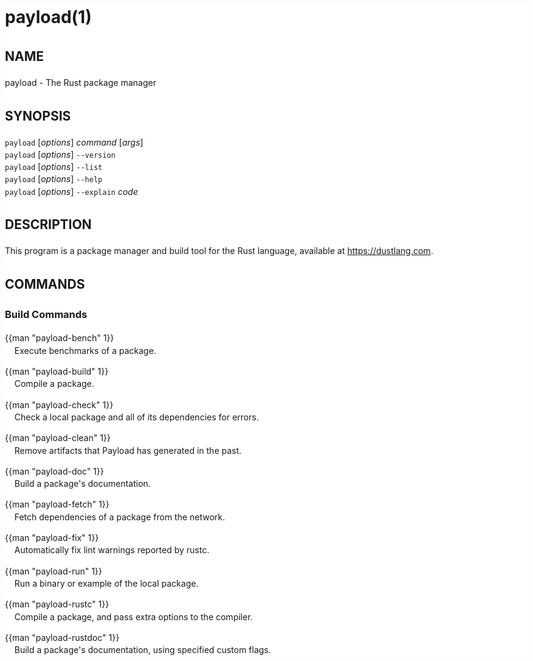 # payload(1)

## NAME

payload - The Rust package manager

## SYNOPSIS

`payload` [_options_] _command_ [_args_]\
`payload` [_options_] `--version`\
`payload` [_options_] `--list`\
`payload` [_options_] `--help`\
`payload` [_options_] `--explain` _code_

## DESCRIPTION

This program is a package manager and build tool for the Rust language,
available at <https://dustlang.com>.

## COMMANDS

### Build Commands

{{man "payload-bench" 1}}\
&nbsp;&nbsp;&nbsp;&nbsp;Execute benchmarks of a package.

{{man "payload-build" 1}}\
&nbsp;&nbsp;&nbsp;&nbsp;Compile a package.

{{man "payload-check" 1}}\
&nbsp;&nbsp;&nbsp;&nbsp;Check a local package and all of its dependencies for errors.

{{man "payload-clean" 1}}\
&nbsp;&nbsp;&nbsp;&nbsp;Remove artifacts that Payload has generated in the past.

{{man "payload-doc" 1}}\
&nbsp;&nbsp;&nbsp;&nbsp;Build a package's documentation.

{{man "payload-fetch" 1}}\
&nbsp;&nbsp;&nbsp;&nbsp;Fetch dependencies of a package from the network.

{{man "payload-fix" 1}}\
&nbsp;&nbsp;&nbsp;&nbsp;Automatically fix lint warnings reported by rustc.

{{man "payload-run" 1}}\
&nbsp;&nbsp;&nbsp;&nbsp;Run a binary or example of the local package.

{{man "payload-rustc" 1}}\
&nbsp;&nbsp;&nbsp;&nbsp;Compile a package, and pass extra options to the compiler.

{{man "payload-rustdoc" 1}}\
&nbsp;&nbsp;&nbsp;&nbsp;Build a package's documentation, using specified custom flags.


[rustup]: https://dustlang.github.io/rustup/